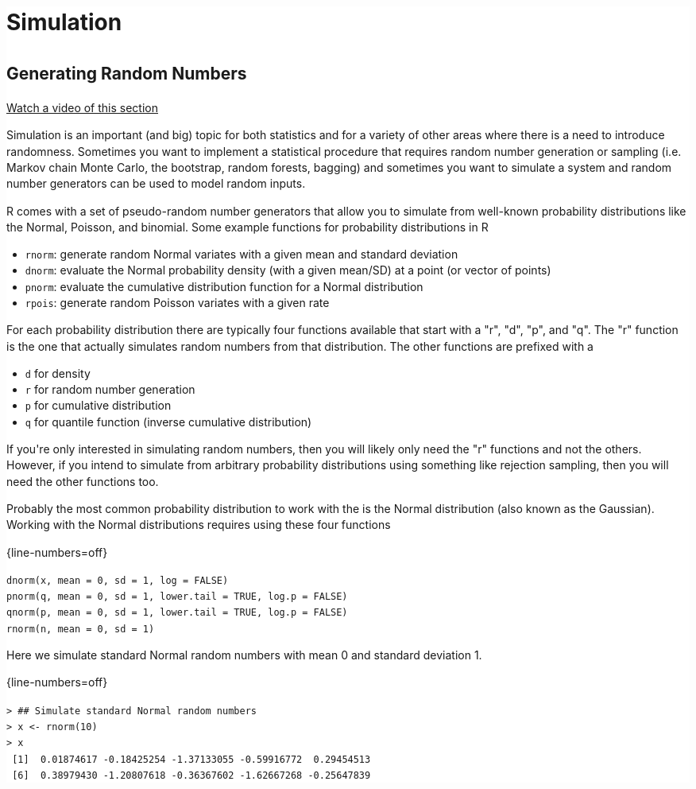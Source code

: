 # Simulation



## Generating Random Numbers


[Watch a video of this section](https://youtu.be/tzz4flrajr0)

Simulation is an important (and big) topic for both statistics and for a variety of other areas where there is a need to introduce randomness. Sometimes you want to implement a statistical procedure that requires random number generation or sampling (i.e. Markov chain Monte Carlo, the bootstrap, random forests, bagging) and sometimes you want to simulate a system and random number generators can be used to model random inputs.

R comes with a set of pseudo-random number generators that allow you to simulate from well-known probability distributions like the Normal, Poisson, and binomial. Some example functions for probability distributions in R

- `rnorm`: generate random Normal variates with a given mean and standard deviation
- `dnorm`: evaluate the Normal probability density (with a given mean/SD) at a point (or vector of points)
- `pnorm`: evaluate the cumulative distribution function for a Normal distribution 
- `rpois`: generate random Poisson variates with a given rate

For each probability distribution there are typically four functions available that start with a "r", "d", "p", and "q". The "r" function is the one that actually simulates random numbers from that distribution. The other functions are prefixed with a

- `d` for density
- `r` for random number generation 
- `p` for cumulative distribution
- `q` for quantile function (inverse cumulative distribution)

If you're only interested in simulating random numbers, then you will likely only need the "r" functions and not the others. However, if you intend to simulate from arbitrary probability distributions using something like rejection sampling, then you will need the other functions too.

Probably the most common probability distribution to work with the is the Normal distribution (also known as the Gaussian). Working with the Normal distributions requires using these four functions

{line-numbers=off}
~~~~~~~~
dnorm(x, mean = 0, sd = 1, log = FALSE)
pnorm(q, mean = 0, sd = 1, lower.tail = TRUE, log.p = FALSE)
qnorm(p, mean = 0, sd = 1, lower.tail = TRUE, log.p = FALSE)
rnorm(n, mean = 0, sd = 1)
~~~~~~~~

Here we simulate standard Normal random numbers with mean 0 and standard deviation 1.


{line-numbers=off}
~~~~~~~~
> ## Simulate standard Normal random numbers
> x <- rnorm(10)   
> x
 [1]  0.01874617 -0.18425254 -1.37133055 -0.59916772  0.29454513
 [6]  0.38979430 -1.20807618 -0.36367602 -1.62667268 -0.25647839
~~~~~~~~
